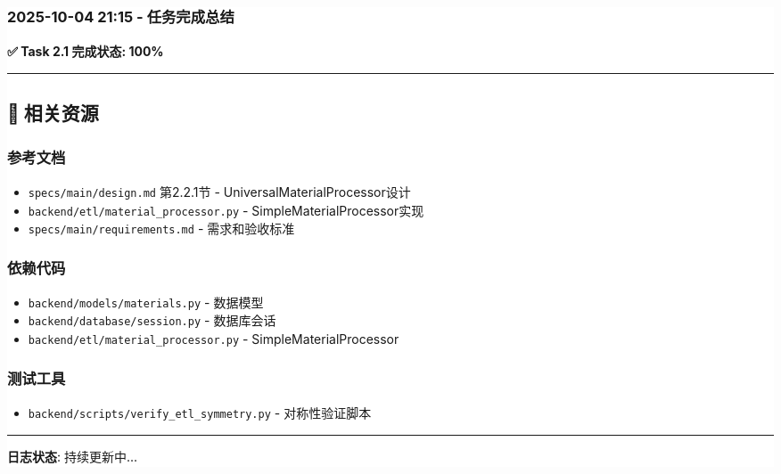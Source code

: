 
### 2025-10-04 21:15 - 任务完成总结

**✅ Task 2.1 完成状态: 100%**

---

## 🔗 相关资源

### 参考文档
- `specs/main/design.md` 第2.2.1节 - UniversalMaterialProcessor设计
- `backend/etl/material_processor.py` - SimpleMaterialProcessor实现
- `specs/main/requirements.md` - 需求和验收标准

### 依赖代码
- `backend/models/materials.py` - 数据模型
- `backend/database/session.py` - 数据库会话
- `backend/etl/material_processor.py` - SimpleMaterialProcessor

### 测试工具
- `backend/scripts/verify_etl_symmetry.py` - 对称性验证脚本

---

**日志状态**: 持续更新中...

